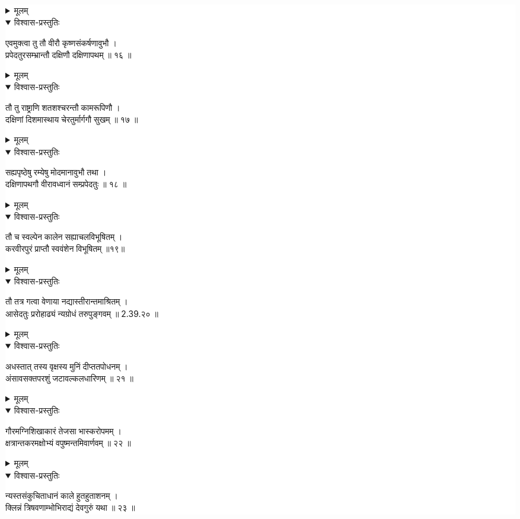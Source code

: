 <details><summary>मूलम्</summary></details>

<details open><summary>विश्वास-प्रस्तुतिः</summary>

एवमुक्त्वा तु तौ वीरौ कृष्णसंकर्षणावुभौ ।  
प्रपेदतुरसम्भ्रान्तौ दक्षिणौ दक्षिणापथम् ॥ १६ ॥
</details>

<details><summary>मूलम्</summary></details>

<details open><summary>विश्वास-प्रस्तुतिः</summary>

तौ तु राष्ट्राणि शतशश्चरन्तौ कामरूपिणौ ।  
दक्षिणां दिशमास्थाय चेरतुर्मार्गगौ सुखम् ॥ १७ ॥
</details>

<details><summary>मूलम्</summary></details>

<details open><summary>विश्वास-प्रस्तुतिः</summary>

सह्यपृष्ठेषु रम्येषु मोदमानावुभौ तथा ।  
दक्षिणापथगौ वीरावध्वानं सम्प्रपेदतुः ॥ १८ ॥
</details>

<details><summary>मूलम्</summary></details>

<details open><summary>विश्वास-प्रस्तुतिः</summary>

तौ च स्वल्पेन कालेन सह्याचलविभूषितम् ।  
करवीरपुरं प्राप्तौ स्ववंशेन विभूषितम् ॥१९॥
</details>

<details><summary>मूलम्</summary></details>

<details open><summary>विश्वास-प्रस्तुतिः</summary>

तौ तत्र गत्वा वेणाया नद्यास्तीरान्तमाश्रितम् ।  
आसेदतुः प्ररोहाढ्यं न्यग्रोधं तरुपुङ्गवम् ॥ 2.39.२० ॥
</details>

<details><summary>मूलम्</summary></details>

<details open><summary>विश्वास-प्रस्तुतिः</summary>

अधस्तात् तस्य वृक्षस्य मुनिं दीप्ततपोधनम् ।  
अंसावसक्तपरशुं जटावल्कलधारिणम् ॥ २१ ॥
</details>

<details><summary>मूलम्</summary></details>

<details open><summary>विश्वास-प्रस्तुतिः</summary>

गौरमग्निशिखाकारं तेजसा भास्करोपमम् ।  
क्षत्रान्तकरमक्षोभ्यं वपुष्मन्तमिवार्णवम् ॥ २२ ॥
</details>

<details><summary>मूलम्</summary></details>

<details open><summary>विश्वास-प्रस्तुतिः</summary>

न्यस्तसंकुचिताधानं काले हुतहुताशनम् ।  
क्लिन्नं त्रिषवणाम्भोभिराद्यं देवगुरुं यथा ॥ २३ ॥
</details>
